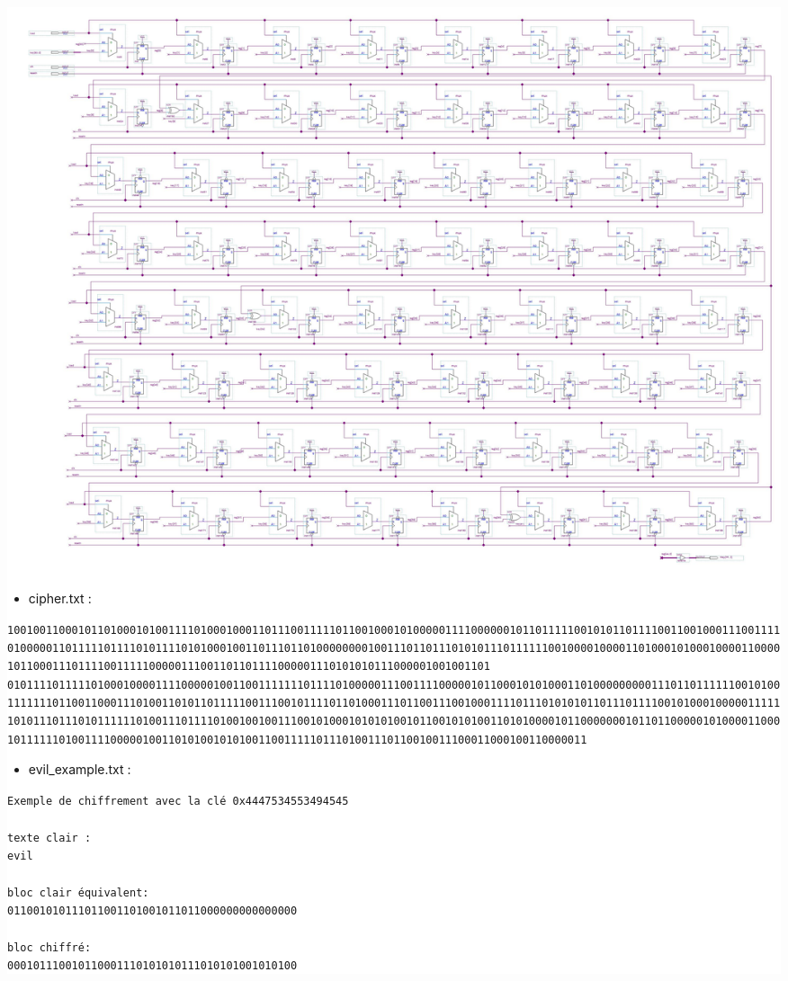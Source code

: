 ![image not found](Evil_Cipher/key_expansion.jpg)

* cipher.txt :

```txt
100100110001011010001010011110100010001101110011111011001000101000001111000000101101111100101011011110011001000111001111010000011011111011110101111010100010011011101101000000001001110110111010101110111111001000010000110100010100010000110000101100011101111001111100000111001101101111000001110101010111000001001001101
010111101111101000100001111000001001100111111101111010000011100111100000101100010101000110100000000011101101111110010100111111101100110001110100110101101111100111001011110110100011101100111001000111101110101010110111011110010100010000011111101011101110101111110100111011110100100100111001010001010101001011001010100110101000010110000000101101100000101000011000101111110100111100000100110101001010100110011111011101001110110010011100011000100110000011
```

* evil_example.txt :

```txt
Exemple de chiffrement avec la clé 0x4447534553494545

texte clair :
evil

bloc clair équivalent:
011001010111011001101001011011000000000000000

bloc chiffré:
000101110010110001110101010111010101001010100
```
